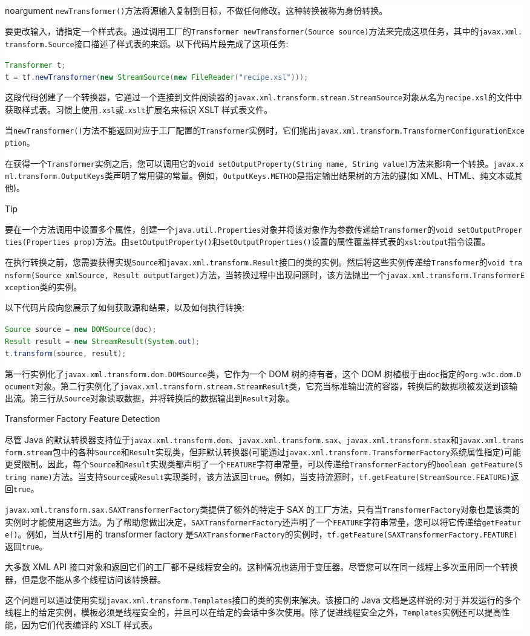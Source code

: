 noargument `newTransformer()`方法将源输入复制到目标，不做任何修改。这种转换被称为身份转换。

要更改输入，请指定一个样式表。通过调用工厂的`Transformer newTransformer(Source source)`方法来完成这项任务，其中的`javax.xml.transform.Source`接口描述了样式表的来源。以下代码片段完成了这项任务:

```java
Transformer t;
t = tf.newTransformer(new StreamSource(new FileReader("recipe.xsl")));

```

这段代码创建了一个转换器，它通过一个连接到文件阅读器的`javax.xml.transform.stream.StreamSource`对象从名为`recipe.xsl`的文件中获取样式表。习惯上使用`.xsl`或`.xslt`扩展名来标识 XSLT 样式表文件。

当`newTransformer()`方法不能返回对应于工厂配置的`Transformer`实例时，它们抛出`javax.xml.transform.TransformerConfigurationException`。

在获得一个`Transformer`实例之后，您可以调用它的`void setOutputProperty(String name, String value)`方法来影响一个转换。`javax.xml.transform.OutputKeys`类声明了常用键的常量。例如，`OutputKeys.METHOD`是指定输出结果树的方法的键(如 XML、HTML、纯文本或其他)。

Tip

要在一个方法调用中设置多个属性，创建一个`java.util.Properties`对象并将该对象作为参数传递给`Transformer`的`void setOutputProperties(Properties prop)`方法。由`setOutputProperty()`和`setOutputProperties()`设置的属性覆盖样式表的`xsl:output`指令设置。

在执行转换之前，您需要获得实现`Source`和`javax.xml.transform.Result`接口的类的实例。然后将这些实例传递给`Transformer`的`void transform(Source xmlSource, Result outputTarget)`方法，当转换过程中出现问题时，该方法抛出一个`javax.xml.transform.TransformerException`类的实例。

以下代码片段向您展示了如何获取源和结果，以及如何执行转换:

```java
Source source = new DOMSource(doc);
Result result = new StreamResult(System.out);
t.transform(source, result);

```

第一行实例化了`javax.xml.transform.dom.DOMSource`类，它作为一个 DOM 树的持有者，这个 DOM 树植根于由`doc`指定的`org.w3c.dom.Document`对象。第二行实例化了`javax.xml.transform.stream.StreamResult`类，它充当标准输出流的容器，转换后的数据项被发送到该输出流。第三行从`Source`对象读取数据，并将转换后的数据输出到`Result`对象。

Transformer Factory Feature Detection

尽管 Java 的默认转换器支持位于`javax.xml.transform.dom`、`javax.xml.transform.sax`、`javax.xml.transform.stax`和`javax.xml.transform.stream`包中的各种`Source`和`Result`实现类，但非默认转换器(可能通过`javax.xml.transform.TransformerFactory`系统属性指定)可能更受限制。因此，每个`Source`和`Result`实现类都声明了一个`FEATURE`字符串常量，可以传递给`TransformerFactory`的`boolean getFeature(String name)`方法。当支持`Source`或`Result`实现类时，该方法返回`true`。例如，当支持流源时，`tf.getFeature(StreamSource.FEATURE)`返回`true`。

`javax.xml.transform.sax.SAXTransformerFactory`类提供了额外的特定于 SAX 的工厂方法，只有当`TransformerFactory`对象也是该类的实例时才能使用这些方法。为了帮助您做出决定，`SAXTransformerFactory`还声明了一个`FEATURE`字符串常量，您可以将它传递给`getFeature()`。例如，当从`tf`引用的 transformer factory 是`SAXTransformerFactory`的实例时，`tf.getFeature(SAXTransformerFactory.FEATURE)`返回`true`。

大多数 XML API 接口对象和返回它们的工厂都不是线程安全的。这种情况也适用于变压器。尽管您可以在同一线程上多次重用同一个转换器，但是您不能从多个线程访问该转换器。

这个问题可以通过使用实现`javax.xml.transform.Templates`接口的类的实例来解决。该接口的 Java 文档是这样说的:对于并发运行的多个线程上的给定实例，模板必须是线程安全的，并且可以在给定的会话中多次使用。除了促进线程安全之外，`Templates`实例还可以提高性能，因为它们代表编译的 XSLT 样式表。
